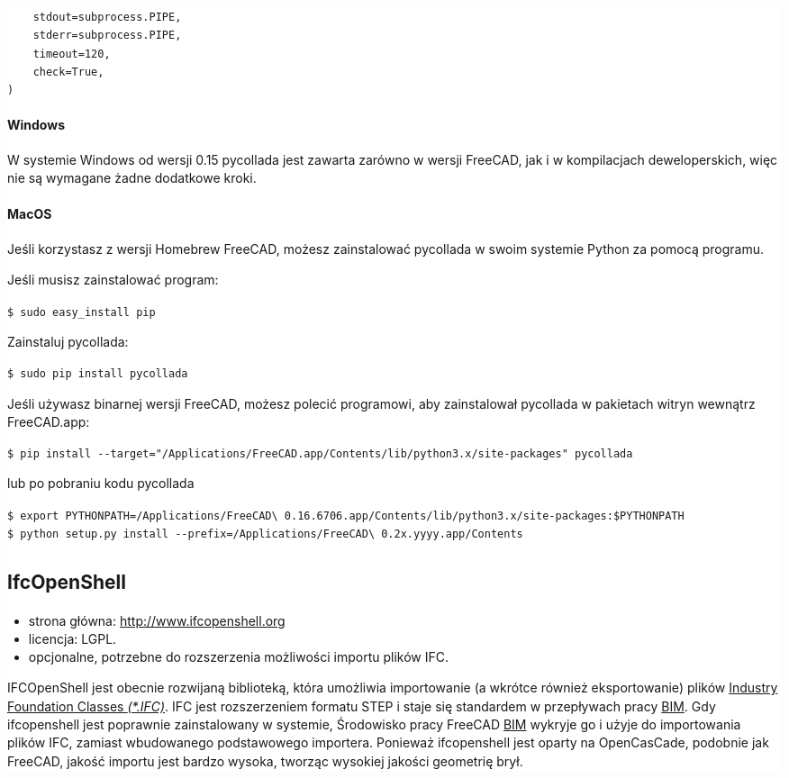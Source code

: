 ```
    stdout=subprocess.PIPE,
    stderr=subprocess.PIPE,
    timeout=120,
    check=True,
)

```

#### Windows

W systemie Windows od wersji 0.15 pycollada jest zawarta zarówno w wersji FreeCAD, jak i w kompilacjach deweloperskich, więc nie są wymagane żadne dodatkowe kroki.

#### MacOS

Jeśli korzystasz z wersji Homebrew FreeCAD, możesz zainstalować pycollada w swoim systemie Python za pomocą programu.

Jeśli musisz zainstalować program:

```
$ sudo easy_install pip

```

Zainstaluj pycollada:

```
$ sudo pip install pycollada

```

Jeśli używasz binarnej wersji FreeCAD, możesz polecić programowi, aby zainstalował pycollada w pakietach witryn wewnątrz FreeCAD.app:

```
$ pip install --target="/Applications/FreeCAD.app/Contents/lib/python3.x/site-packages" pycollada

```

lub po pobraniu kodu pycollada

```
$ export PYTHONPATH=/Applications/FreeCAD\ 0.16.6706.app/Contents/lib/python3.x/site-packages:$PYTHONPATH
$ python setup.py install --prefix=/Applications/FreeCAD\ 0.2x.yyyy.app/Contents

```

## IfcOpenShell

* strona główna: <http://www.ifcopenshell.org>
* licencja: LGPL.
* opcjonalne, potrzebne do rozszerzenia możliwości importu plików IFC.

IFCOpenShell jest obecnie rozwijaną biblioteką, która umożliwia importowanie (a wkrótce również eksportowanie) plików [Industry Foundation Classes *(\*.IFC)*](http://en.wikipedia.org/wiki/Industry_Foundation_Classes). IFC jest rozszerzeniem formatu STEP i staje się standardem w przepływach pracy [BIM](http://en.wikipedia.org/wiki/Building_information_modeling). Gdy ifcopenshell jest poprawnie zainstalowany w systemie, Środowisko pracy FreeCAD [BIM](/BIM_Workbench/pl "BIM Workbench/pl") wykryje go i użyje do importowania plików IFC, zamiast wbudowanego podstawowego importera. Ponieważ ifcopenshell jest oparty na OpenCasCade, podobnie jak FreeCAD, jakość importu jest bardzo wysoka, tworząc wysokiej jakości geometrię brył.
